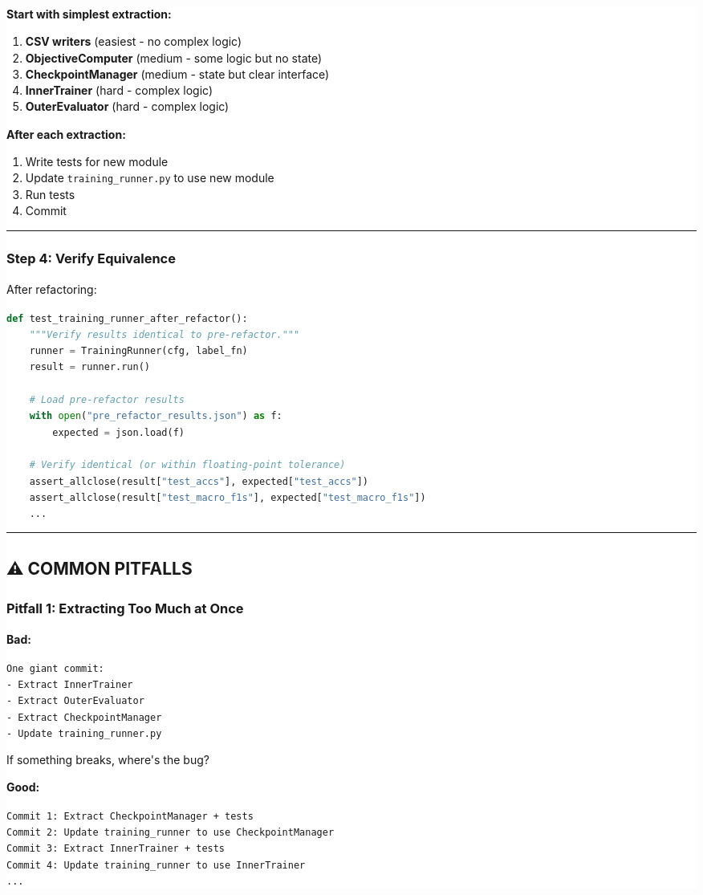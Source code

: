 **Start with simplest extraction:**

1. **CSV writers** (easiest - no complex logic)
2. **ObjectiveComputer** (medium - some logic but no state)
3. **CheckpointManager** (medium - state but clear interface)
4. **InnerTrainer** (hard - complex logic)
5. **OuterEvaluator** (hard - complex logic)

**After each extraction:**
1. Write tests for new module
2. Update `training_runner.py` to use new module
3. Run tests
4. Commit

---

### Step 4: Verify Equivalence

After refactoring:
```python
def test_training_runner_after_refactor():
    """Verify results identical to pre-refactor."""
    runner = TrainingRunner(cfg, label_fn)
    result = runner.run()
    
    # Load pre-refactor results
    with open("pre_refactor_results.json") as f:
        expected = json.load(f)
    
    # Verify identical (or within floating-point tolerance)
    assert_allclose(result["test_accs"], expected["test_accs"])
    assert_allclose(result["test_macro_f1s"], expected["test_macro_f1s"])
    ...
```

---

## ⚠️ **COMMON PITFALLS**

### Pitfall 1: Extracting Too Much at Once

**Bad:**
```
One giant commit:
- Extract InnerTrainer
- Extract OuterEvaluator
- Extract CheckpointManager
- Update training_runner.py
```

If something breaks, where's the bug?

**Good:**
```
Commit 1: Extract CheckpointManager + tests
Commit 2: Update training_runner to use CheckpointManager
Commit 3: Extract InnerTrainer + tests
Commit 4: Update training_runner to use InnerTrainer
...
```

